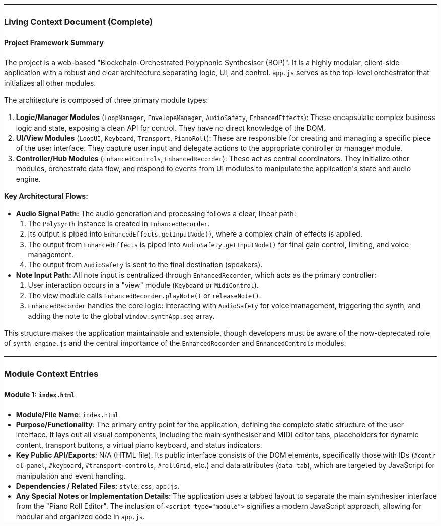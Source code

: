 ***

### **Living Context Document (Complete)**

#### **Project Framework Summary**

The project is a web-based "Blockchain-Orchestrated Polyphonic Synthesiser (BOP)". It is a highly modular, client-side application with a robust and clear architecture separating logic, UI, and control. `app.js` serves as the top-level orchestrator that initializes all other modules.

The architecture is composed of three primary module types:
1.  **Logic/Manager Modules** (`LoopManager`, `EnvelopeManager`, `AudioSafety`, `EnhancedEffects`): These encapsulate complex business logic and state, exposing a clean API for control. They have no direct knowledge of the DOM.
2.  **UI/View Modules** (`LoopUI`, `Keyboard`, `Transport`, `PianoRoll`): These are responsible for creating and managing a specific piece of the user interface. They capture user input and delegate actions to the appropriate controller or manager module.
3.  **Controller/Hub Modules** (`EnhancedControls`, `EnhancedRecorder`): These act as central coordinators. They initialize other modules, orchestrate data flow, and respond to events from UI modules to manipulate the application's state and audio engine.

**Key Architectural Flows:**
*   **Audio Signal Path:** The audio generation and processing follows a clear, linear path:
    1.  The `PolySynth` instance is created in `EnhancedRecorder`.
    2.  Its output is piped into `EnhancedEffects.getInputNode()`, where a complex chain of effects is applied.
    3.  The output from `EnhancedEffects` is piped into `AudioSafety.getInputNode()` for final gain control, limiting, and voice management.
    4.  The output from `AudioSafety` is sent to the final destination (speakers).
*   **Note Input Path:** All note input is centralized through `EnhancedRecorder`, which acts as the primary controller:
    1.  User interaction occurs in a "view" module (`Keyboard` or `MidiControl`).
    2.  The view module calls `EnhancedRecorder.playNote()` or `releaseNote()`.
    3.  `EnhancedRecorder` handles the core logic: interacting with `AudioSafety` for voice management, triggering the synth, and adding the note to the global `window.synthApp.seq` array.

This structure makes the application maintainable and extensible, though developers must be aware of the now-deprecated role of `synth-engine.js` and the central importance of the `EnhancedRecorder` and `EnhancedControls` modules.

---

### **Module Context Entries**

#### **Module 1: `index.html`**

*   **Module/File Name**: `index.html`
*   **Purpose/Functionality**: The primary entry point for the application, defining the complete static structure of the user interface. It lays out all visual components, including the main synthesiser and MIDI editor tabs, placeholders for dynamic content, transport buttons, a virtual piano keyboard, and status indicators.
*   **Key Public API/Exports**: N/A (HTML file). Its public interface consists of the DOM elements, specifically those with IDs (`#control-panel`, `#keyboard`, `#transport-controls`, `#rollGrid`, etc.) and data attributes (`data-tab`), which are targeted by JavaScript for manipulation and event handling.
*   **Dependencies / Related Files**: `style.css`, `app.js`.
*   **Any Special Notes or Implementation Details**: The application uses a tabbed layout to separate the main synthesiser interface from the "Piano Roll Editor". The inclusion of `<script type="module">` signifies a modern JavaScript approach, allowing for modular and organized code in `app.js`.
